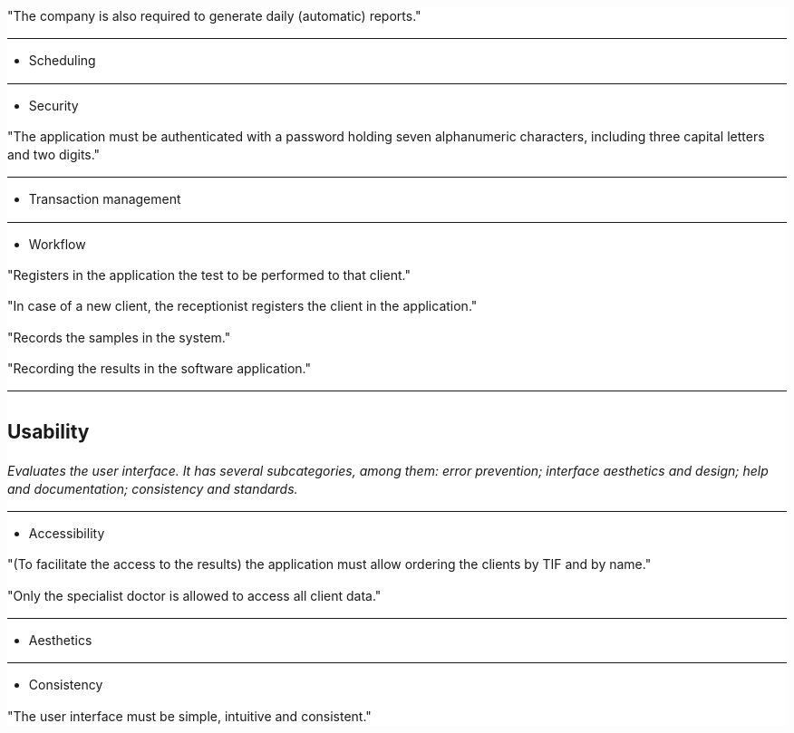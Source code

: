 "The company is also required to generate daily (automatic) reports."

  
***
- Scheduling
  
***
- Security

"The application must be authenticated with a password holding seven alphanumeric characters, including three capital letters and two digits."

***
- Transaction management

***

- Workflow

"Registers in the application the test to be performed to that client."

"In case of a new client, the receptionist registers the client in the application."

"Records the samples in the system."

"Recording the results in the software application."


***

###

## Usability 

_Evaluates the user interface. It has several subcategories,
among them: error prevention; interface aesthetics and design; help and
documentation; consistency and standards._
***


- Accessibility
  
"(To facilitate the access to the results) the application must allow ordering the clients by TIF and by name."

"Only the specialist doctor is allowed to access all client data."

***

- Aesthetics

***

- Consistency

"The user interface must be simple, intuitive and consistent."



###
